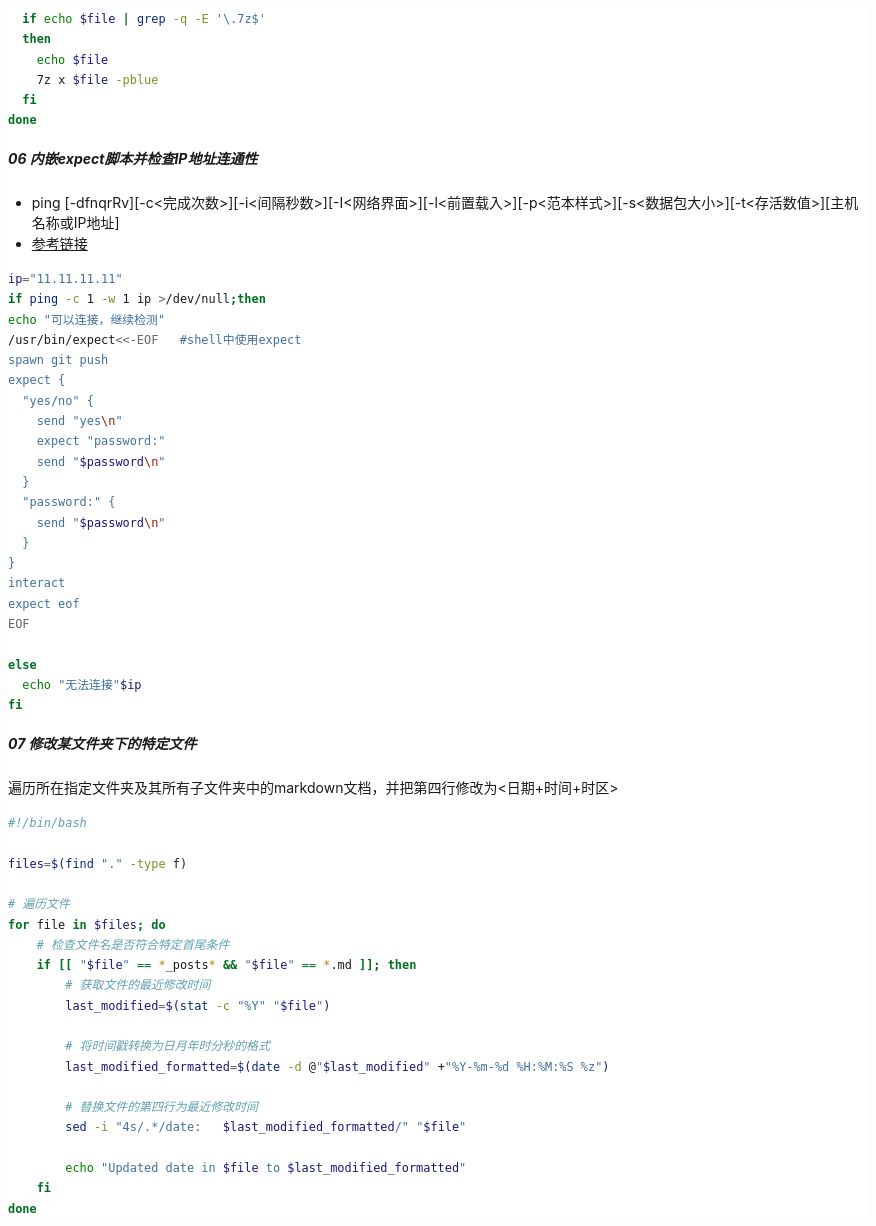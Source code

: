 ```Bash
  if echo $file | grep -q -E '\.7z$'
  then
    echo $file
    7z x $file -pblue
  fi
done
```

##### 06 内嵌expect脚本并检查IP地址连通性
* ping [-dfnqrRv][-c<完成次数>][-i<间隔秒数>][-I<网络界面>][-l<前置载入>][-p<范本样式>][-s<数据包大小>][-t<存活数值>][主机名称或IP地址]
* [参考链接](https://www.runoob.com/linux/linux-comm-ping.html)  

```Bash
ip="11.11.11.11"
if ping -c 1 -w 1 ip >/dev/null;then
echo "可以连接，继续检测"
/usr/bin/expect<<-EOF   #shell中使用expect
spawn git push
expect {
  "yes/no" {
    send "yes\n"
    expect "password:"
    send "$password\n"
  }
  "password:" {
    send "$password\n"
  }
}
interact
expect eof
EOF

else
  echo "无法连接"$ip
fi
```

##### 07 修改某文件夹下的特定文件
遍历所在指定文件夹及其所有子文件夹中的markdown文档，并把第四行修改为<日期+时间+时区>
```bash
#!/bin/bash

files=$(find "." -type f)

# 遍历文件
for file in $files; do
    # 检查文件名是否符合特定首尾条件
    if [[ "$file" == *_posts* && "$file" == *.md ]]; then
        # 获取文件的最近修改时间
        last_modified=$(stat -c "%Y" "$file")

        # 将时间戳转换为日月年时分秒的格式
        last_modified_formatted=$(date -d @"$last_modified" +"%Y-%m-%d %H:%M:%S %z")

        # 替换文件的第四行为最近修改时间
        sed -i "4s/.*/date:   $last_modified_formatted/" "$file"

        echo "Updated date in $file to $last_modified_formatted"
    fi
done

```
